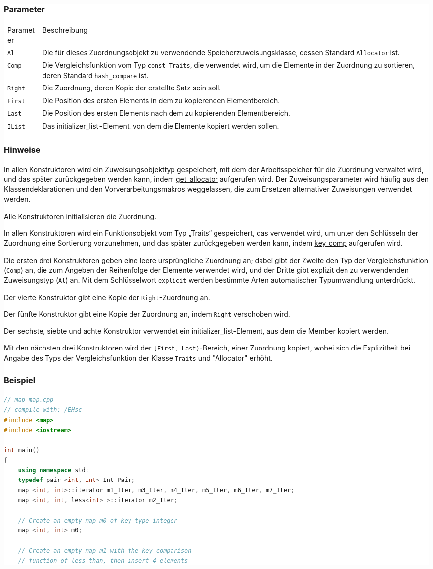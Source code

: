 ### <a name="parameters"></a>Parameter  
  
|||  
|-|-|  
|Parameter|Beschreibung|  
|`Al`|Die für dieses Zuordnungsobjekt zu verwendende Speicherzuweisungsklasse, dessen Standard `Allocator` ist.|  
|`Comp`|Die Vergleichsfunktion vom Typ `const Traits`, die verwendet wird, um die Elemente in der Zuordnung zu sortieren, deren Standard `hash_compare` ist.|  
|`Right`|Die Zuordnung, deren Kopie der erstellte Satz sein soll.|  
|`First`|Die Position des ersten Elements in dem zu kopierenden Elementbereich.|  
|`Last`|Die Position des ersten Elements nach dem zu kopierenden Elementbereich.|  
|`IList`|Das initializer_list-Element, von dem die Elemente kopiert werden sollen.|  
  
### <a name="remarks"></a>Hinweise  
 In allen Konstruktoren wird ein Zuweisungsobjekttyp gespeichert, mit dem der Arbeitsspeicher für die Zuordnung verwaltet wird, und das später zurückgegeben werden kann, indem [get_allocator](#get_allocator) aufgerufen wird. Der Zuweisungsparameter wird häufig aus den Klassendeklarationen und den Vorverarbeitungsmakros weggelassen, die zum Ersetzen alternativer Zuweisungen verwendet werden.  
  
 Alle Konstruktoren initialisieren die Zuordnung.  
  
 In allen Konstruktoren wird ein Funktionsobjekt vom Typ „Traits“ gespeichert, das verwendet wird, um unter den Schlüsseln der Zuordnung eine Sortierung vorzunehmen, und das später zurückgegeben werden kann, indem [key_comp](#key_comp) aufgerufen wird.  
  
 Die ersten drei Konstruktoren geben eine leere ursprüngliche Zuordnung an; dabei gibt der Zweite den Typ der Vergleichsfunktion (`Comp`) an, die zum Angeben der Reihenfolge der Elemente verwendet wird, und der Dritte gibt explizit den zu verwendenden Zuweisungstyp (`Al`) an. Mit dem Schlüsselwort `explicit` werden bestimmte Arten automatischer Typumwandlung unterdrückt.  
  
 Der vierte Konstruktor gibt eine Kopie der `Right`-Zuordnung an.  
  
 Der fünfte Konstruktor gibt eine Kopie der Zuordnung an, indem `Right` verschoben wird.  
  
 Der sechste, siebte und achte Konstruktor verwendet ein initializer_list-Element, aus dem die Member kopiert werden.  
  
 Mit den nächsten drei Konstruktoren wird der `[First, Last)`-Bereich, einer Zuordnung kopiert, wobei sich die Explizitheit bei Angabe des Typs der Vergleichsfunktion der Klasse `Traits` und "Allocator" erhöht.  
  
### <a name="example"></a>Beispiel  
  
```cpp  
// map_map.cpp  
// compile with: /EHsc  
#include <map>  
#include <iostream>  
  
int main()  
{  
    using namespace std;  
    typedef pair <int, int> Int_Pair;  
    map <int, int>::iterator m1_Iter, m3_Iter, m4_Iter, m5_Iter, m6_Iter, m7_Iter;  
    map <int, int, less<int> >::iterator m2_Iter;  
  
    // Create an empty map m0 of key type integer  
    map <int, int> m0;  
  
    // Create an empty map m1 with the key comparison  
    // function of less than, then insert 4 elements  
```